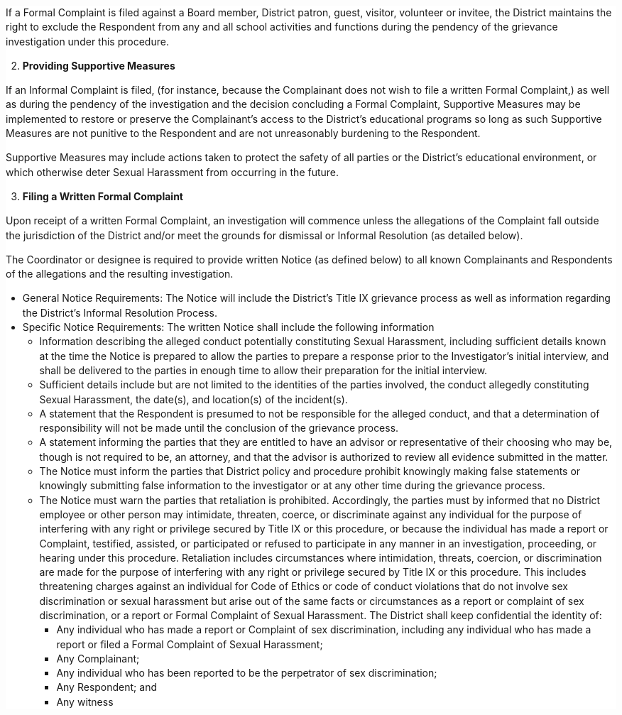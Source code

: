 If a Formal Complaint is filed against a Board member, District patron, guest, visitor, volunteer or invitee, the District maintains the right to exclude the Respondent from any and all school activities and functions during the pendency of the grievance investigation under this procedure.  

2. **Providing Supportive Measures**

If an Informal Complaint is filed, (for instance, because the Complainant does not wish to file a written Formal Complaint,) as well as during the pendency of the investigation and the decision concluding a Formal Complaint, Supportive Measures may be implemented to restore or preserve the Complainant’s access to the District’s educational programs so long as such Supportive Measures are not punitive to the Respondent and are not unreasonably burdening to the Respondent.  
  
Supportive Measures may include actions taken to protect the safety of all parties or the District’s educational environment, or which otherwise deter Sexual Harassment from occurring in the future.

3. **Filing a Written Formal Complaint**

Upon receipt of a written Formal Complaint, an investigation will commence unless the allegations of the Complaint fall outside the jurisdiction of the District and/or meet the grounds for dismissal or Informal Resolution (as detailed below).  
  
The Coordinator or designee is required to provide written Notice (as defined below) to all known Complainants and Respondents of the allegations and the resulting investigation.

- General Notice Requirements: The Notice will include the District’s Title IX grievance process as well as information regarding the District’s Informal Resolution Process.
- Specific Notice Requirements: The written Notice shall include the following information
    - Information describing the alleged conduct potentially constituting Sexual Harassment, including sufficient details known at the time the Notice is prepared to allow the parties to prepare a response prior to the Investigator’s initial interview, and shall be delivered to the parties in enough time to allow their preparation for the initial interview.
    - Sufficient details include but are not limited to the identities of the parties involved, the conduct allegedly constituting Sexual Harassment, the date(s), and location(s) of the incident(s).
    - A statement that the Respondent is presumed to not be responsible for the alleged conduct, and that a determination of responsibility will not be made until the conclusion of the grievance process.
    - A statement informing the parties that they are entitled to have an advisor or representative of their choosing who may be, though is not required to be, an attorney, and that the advisor is authorized to review all evidence submitted in the matter.
    - The Notice must inform the parties that District policy and procedure prohibit knowingly making false statements or knowingly submitting false information to the investigator or at any other time during the grievance process.
    - The Notice must warn the parties that retaliation is prohibited. Accordingly, the parties must by informed that no District employee or other person may intimidate, threaten, coerce, or discriminate against any individual for the purpose of interfering with any right or privilege secured by Title IX or this procedure, or because the individual has made a report or Complaint, testified, assisted, or participated or refused to participate in any manner in an investigation, proceeding, or hearing under this procedure. Retaliation includes circumstances where intimidation, threats, coercion, or discrimination are made for the purpose of interfering with any right or privilege secured by Title IX or this procedure. This includes threatening charges against an individual for Code of Ethics or code of conduct violations that do not involve sex discrimination or sexual harassment but arise out of the same facts or circumstances as a report or complaint of sex discrimination, or a report or Formal Complaint of Sexual Harassment. The District shall keep confidential the identity of:
        - Any individual who has made a report or Complaint of sex discrimination, including any individual who has made a report or filed a Formal Complaint of Sexual Harassment;
        - Any Complainant;
        - Any individual who has been reported to be the perpetrator of sex discrimination;
        - Any Respondent; and
        - Any witness

